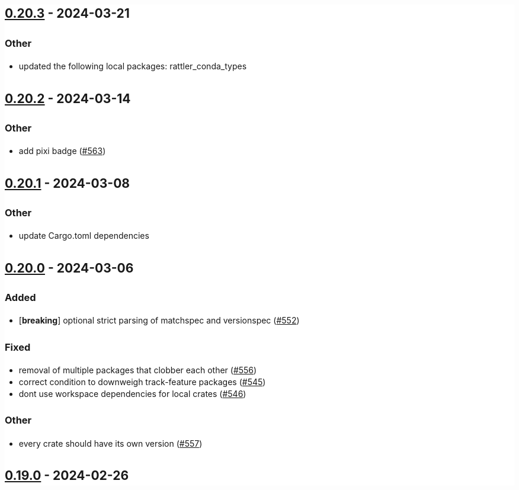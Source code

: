 ## [0.20.3](https://github.com/conda/rattler/compare/rattler_solve-v0.20.2...rattler_solve-v0.20.3) - 2024-03-21

### Other
- updated the following local packages: rattler_conda_types

## [0.20.2](https://github.com/conda/rattler/compare/rattler_solve-v0.20.1...rattler_solve-v0.20.2) - 2024-03-14

### Other
- add pixi badge ([#563](https://github.com/conda/rattler/pull/563))

## [0.20.1](https://github.com/conda/rattler/compare/rattler_solve-v0.20.0...rattler_solve-v0.20.1) - 2024-03-08

### Other
- update Cargo.toml dependencies

## [0.20.0](https://github.com/conda/rattler/compare/rattler_solve-v0.19.0...rattler_solve-v0.20.0) - 2024-03-06

### Added
- [**breaking**] optional strict parsing of matchspec and versionspec ([#552](https://github.com/conda/rattler/pull/552))

### Fixed
- removal of multiple packages that clobber each other ([#556](https://github.com/conda/rattler/pull/556))
- correct condition to downweigh track-feature packages ([#545](https://github.com/conda/rattler/pull/545))
- dont use workspace dependencies for local crates ([#546](https://github.com/conda/rattler/pull/546))

### Other
- every crate should have its own version ([#557](https://github.com/conda/rattler/pull/557))

## [0.19.0](https://github.com/baszalmstra/rattler/compare/rattler_solve-v0.18.0...rattler_solve-v0.19.0) - 2024-02-26
